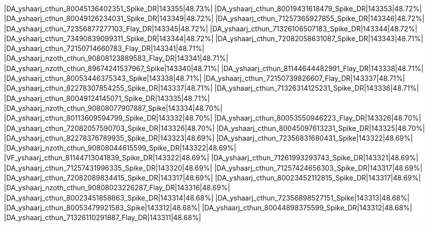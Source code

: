 |DA_yshaarj_cthun_80045136402351_Spike_DR|143355|48.73%|
|DA_yshaarj_cthun_80019431618479_Spike_DR|143353|48.72%|
|DA_yshaarj_cthun_80049126234031_Spike_DR|143349|48.72%|
|DA_yshaarj_cthun_71257365927855_Spike_DR|143346|48.72%|
|DA_yshaarj_cthun_72356877277103_Flay_DR|143345|48.72%|
|DA_yshaarj_cthun_71326106507183_Spike_DR|143344|48.72%|
|DA_yshaarj_cthun_73490839099311_Spike_DR|143344|48.72%|
|DA_yshaarj_cthun_72082058631087_Spike_DR|143343|48.71%|
|DA_yshaarj_cthun_72150714660783_Flay_DR|143341|48.71%|
|DA_yshaarj_nzoth_cthun_90808123889583_Flay_DR|143341|48.71%|
|DA_yshaarj_nzoth_cthun_89674241537967_Spike|143340|48.71%|
|DA_yshaarj_cthun_81144644482991_Flay_DR|143338|48.71%|
|DA_yshaarj_cthun_80053446375343_Spike|143338|48.71%|
|DA_yshaarj_cthun_72150739826607_Flay_DR|143337|48.71%|
|DA_yshaarj_cthun_82278307854255_Spike_DR|143337|48.71%|
|DA_yshaarj_cthun_71326314125231_Spike_DR|143336|48.71%|
|DA_yshaarj_cthun_80049124145071_Spike_DR|143335|48.71%|
|DA_yshaarj_nzoth_cthun_90808077907887_Spike|143334|48.70%|
|DA_yshaarj_cthun_80113609594799_Spike_DR|143332|48.70%|
|DA_yshaarj_cthun_80053550946223_Flay_DR|143326|48.70%|
|DA_yshaarj_cthun_72082057590703_Spike_DR|143326|48.70%|
|DA_yshaarj_cthun_80045097613231_Spike_DR|143325|48.70%|
|DA_yshaarj_cthun_82278376789935_Spike_DR|143323|48.69%|
|DA_yshaarj_cthun_72356831680431_Spike|143322|48.69%|
|DA_yshaarj_nzoth_cthun_90808044615599_Spike_DR|143322|48.69%|
|VF_yshaarj_cthun_81144713041839_Spike_DR|143322|48.69%|
|DA_yshaarj_cthun_71261993293743_Spike_DR|143321|48.69%|
|DA_yshaarj_cthun_71257431996335_Spike_DR|143320|48.69%|
|DA_yshaarj_cthun_71257424656303_Spike_DR|143317|48.69%|
|DA_yshaarj_cthun_72082089834415_Spike_DR|143317|48.69%|
|DA_yshaarj_cthun_80023452112815_Spike_DR|143317|48.69%|
|DA_yshaarj_nzoth_cthun_90808023226287_Flay_DR|143316|48.69%|
|DA_yshaarj_cthun_80023451858863_Spike_DR|143314|48.68%|
|DA_yshaarj_cthun_72356898527151_Spike|143313|48.68%|
|DA_yshaarj_cthun_80053479921583_Spike|143312|48.68%|
|DA_yshaarj_cthun_80044898375599_Spike_DR|143312|48.68%|
|DA_yshaarj_cthun_71326110291887_Flay_DR|143311|48.68%|